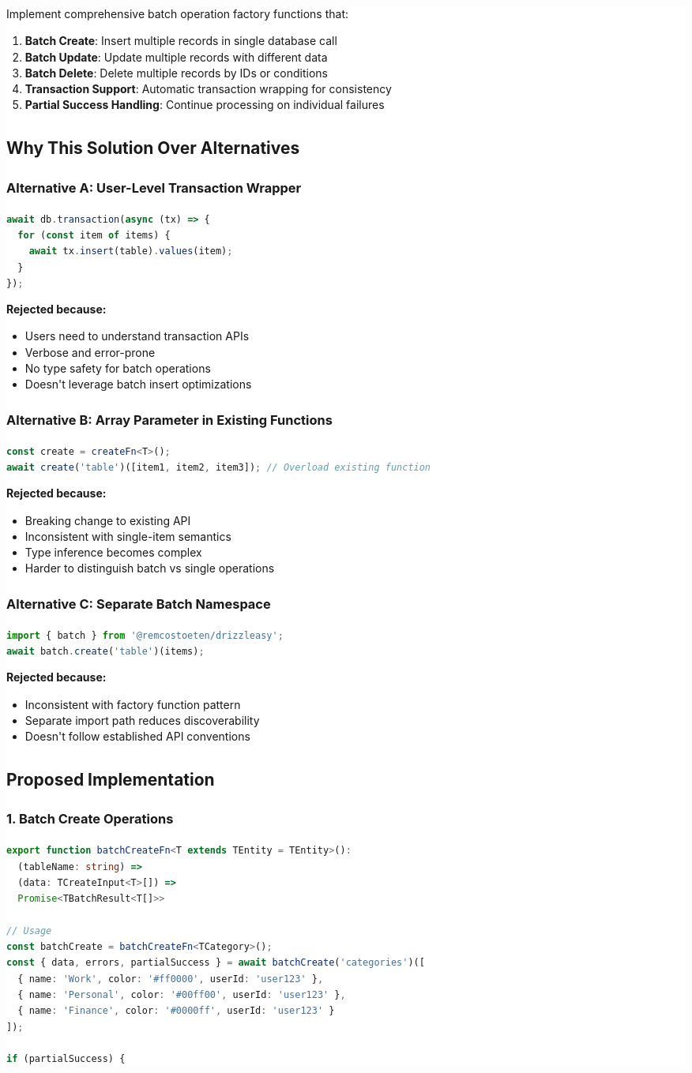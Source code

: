 Implement comprehensive batch operation factory functions that:

1. **Batch Create**: Insert multiple records in single database call
2. **Batch Update**: Update multiple records with different data
3. **Batch Delete**: Delete multiple records by IDs or conditions
4. **Transaction Support**: Automatic transaction wrapping for consistency
5. **Partial Success Handling**: Continue processing on individual failures

## Why This Solution Over Alternatives

### Alternative A: User-Level Transaction Wrapper
```typescript
await db.transaction(async (tx) => {
  for (const item of items) {
    await tx.insert(table).values(item);
  }
});
```
**Rejected because:**
- Users need to understand transaction APIs
- Verbose and error-prone
- No type safety for batch operations
- Doesn't leverage batch insert optimizations

### Alternative B: Array Parameter in Existing Functions
```typescript
const create = createFn<T>();
await create('table')([item1, item2, item3]); // Overload existing function
```
**Rejected because:**
- Breaking change to existing API
- Inconsistent with single-item semantics
- Type inference becomes complex
- Harder to distinguish batch vs single operations

### Alternative C: Separate Batch Namespace
```typescript
import { batch } from '@remcostoeten/drizzleasy';
await batch.create('table')(items);
```
**Rejected because:**
- Inconsistent with factory function pattern
- Separate import path reduces discoverability
- Doesn't follow established API conventions

## Proposed Implementation

### 1. Batch Create Operations

```typescript
export function batchCreateFn<T extends TEntity = TEntity>(): 
  (tableName: string) => 
  (data: TCreateInput<T>[]) => 
  Promise<TBatchResult<T[]>>

// Usage
const batchCreate = batchCreateFn<TCategory>();
const { data, errors, partialSuccess } = await batchCreate('categories')([
  { name: 'Work', color: '#ff0000', userId: 'user123' },
  { name: 'Personal', color: '#00ff00', userId: 'user123' },
  { name: 'Finance', color: '#0000ff', userId: 'user123' }
]);

if (partialSuccess) {
```